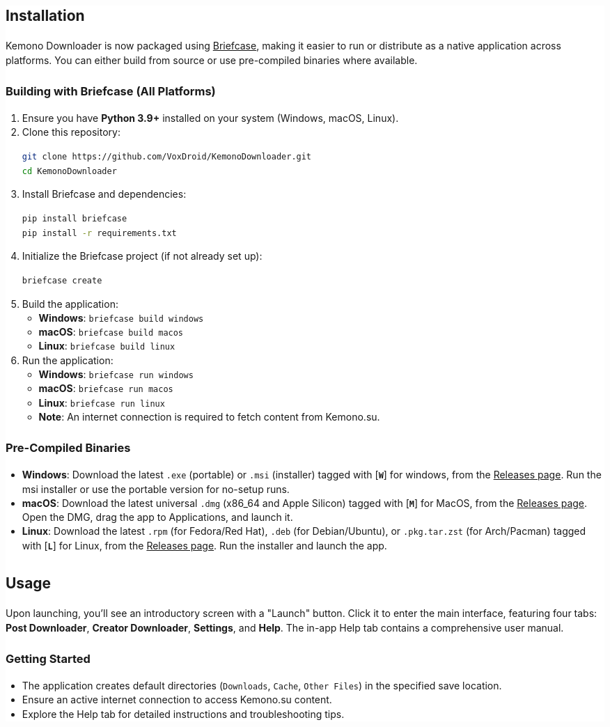 ## Installation
Kemono Downloader is now packaged using [Briefcase](https://briefcase.readthedocs.io/), making it easier to run or distribute as a native application across platforms. You can either build from source or use pre-compiled binaries where available.

### Building with Briefcase (All Platforms)
1. Ensure you have **Python 3.9+** installed on your system (Windows, macOS, Linux).
2. Clone this repository:
   ```bash
   git clone https://github.com/VoxDroid/KemonoDownloader.git
   cd KemonoDownloader
   ```
3. Install Briefcase and dependencies:
   ```bash
   pip install briefcase
   pip install -r requirements.txt
   ```
4. Initialize the Briefcase project (if not already set up):
   ```bash
   briefcase create
   ```
5. Build the application:
   - **Windows**: `briefcase build windows`
   - **macOS**: `briefcase build macos`
   - **Linux**: `briefcase build linux` 
6. Run the application:
   - **Windows**: `briefcase run windows`
   - **macOS**: `briefcase run macos`
   - **Linux**: `briefcase run linux` 
   - **Note**: An internet connection is required to fetch content from Kemono.su.

### Pre-Compiled Binaries
- **Windows**: Download the latest `.exe` (portable) or `.msi` (installer) tagged with [**`W`**] for windows, from the [Releases page](https://github.com/VoxDroid/KemonoDownloader/releases). Run the msi installer or use the portable version for no-setup runs.
- **macOS**: Download the latest universal `.dmg` (x86_64 and Apple Silicon) tagged with [**`M`**] for MacOS, from the [Releases page](https://github.com/VoxDroid/KemonoDownloader/releases). Open the DMG, drag the app to Applications, and launch it.
- **Linux**: Download the latest `.rpm` (for Fedora/Red Hat), `.deb` (for Debian/Ubuntu), or `.pkg.tar.zst` (for Arch/Pacman) tagged with [**`L`**] for Linux, from the [Releases page](https://github.com/VoxDroid/KemonoDownloader/releases). Run the installer and launch the app.

## Usage
Upon launching, you’ll see an introductory screen with a "Launch" button. Click it to enter the main interface, featuring four tabs: **Post Downloader**, **Creator Downloader**, **Settings**, and **Help**. The in-app Help tab contains a comprehensive user manual.

### Getting Started
- The application creates default directories (`Downloads`, `Cache`, `Other Files`) in the specified save location.
- Ensure an active internet connection to access Kemono.su content.
- Explore the Help tab for detailed instructions and troubleshooting tips.
